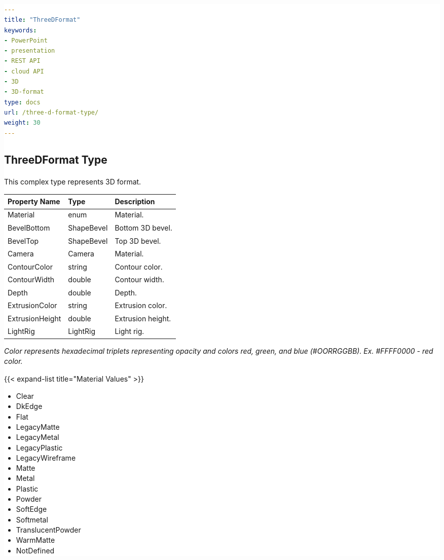 ```yaml
---
title: "ThreeDFormat"
keywords:
- PowerPoint
- presentation
- REST API
- cloud API
- 3D
- 3D-format
type: docs
url: /three-d-format-type/
weight: 30
---
```


## **ThreeDFormat Type**

This complex type represents 3D format.

| **Property Name** | **Type** | **Description** |
| :- | :- | :- | 
| Material | enum | Material. |
| BevelBottom | ShapeBevel | Bottom 3D bevel. |
| BevelTop | ShapeBevel | Top 3D bevel. |
| Camera | Camera | Material. |
| ContourColor | string | Contour color. |
| ContourWidth | double | Contour width. |
| Depth  | double | Depth. |
| ExtrusionColor | string | Extrusion color. |
| ExtrusionHeight | double | Extrusion height. |
| LightRig | LightRig | Light rig. |

*Color represents hexadecimal triplets representing opacity and colors red, green, and blue (#OORRGGBB). Ex. #FFFF0000 - red color.*

{{< expand-list title="Material Values" >}}

- Clear
- DkEdge
- Flat
- LegacyMatte
- LegacyMetal
- LegacyPlastic
- LegacyWireframe
- Matte
- Metal
- Plastic
- Powder
- SoftEdge
- Softmetal
- TranslucentPowder
- WarmMatte
- NotDefined
